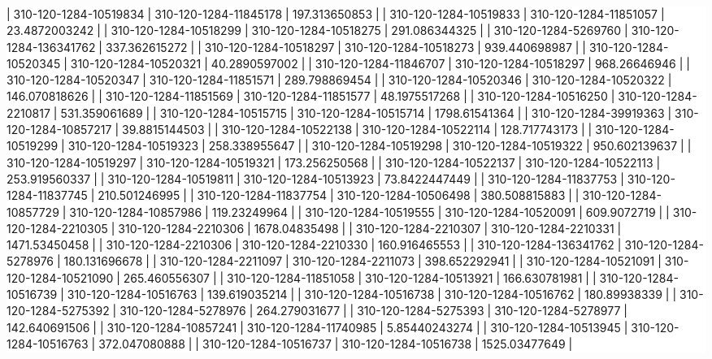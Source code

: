 | 310-120-1284-10519834 | 310-120-1284-11845178 | 197.313650853 |
| 310-120-1284-10519833 | 310-120-1284-11851057 | 23.4872003242 |
| 310-120-1284-10518299 | 310-120-1284-10518275 | 291.086344325 |
| 310-120-1284-5269760 | 310-120-1284-136341762 | 337.362615272 |
| 310-120-1284-10518297 | 310-120-1284-10518273 | 939.440698987 |
| 310-120-1284-10520345 | 310-120-1284-10520321 | 40.2890597002 |
| 310-120-1284-11846707 | 310-120-1284-10518297 | 968.26646946 |
| 310-120-1284-10520347 | 310-120-1284-11851571 | 289.798869454 |
| 310-120-1284-10520346 | 310-120-1284-10520322 | 146.070818626 |
| 310-120-1284-11851569 | 310-120-1284-11851577 | 48.1975517268 |
| 310-120-1284-10516250 | 310-120-1284-2210817 | 531.359061689 |
| 310-120-1284-10515715 | 310-120-1284-10515714 | 1798.61541364 |
| 310-120-1284-39919363 | 310-120-1284-10857217 | 39.8815144503 |
| 310-120-1284-10522138 | 310-120-1284-10522114 | 128.717743173 |
| 310-120-1284-10519299 | 310-120-1284-10519323 | 258.338955647 |
| 310-120-1284-10519298 | 310-120-1284-10519322 | 950.602139637 |
| 310-120-1284-10519297 | 310-120-1284-10519321 | 173.256250568 |
| 310-120-1284-10522137 | 310-120-1284-10522113 | 253.919560337 |
| 310-120-1284-10519811 | 310-120-1284-10513923 | 73.8422447449 |
| 310-120-1284-11837753 | 310-120-1284-11837745 | 210.501246995 |
| 310-120-1284-11837754 | 310-120-1284-10506498 | 380.508815883 |
| 310-120-1284-10857729 | 310-120-1284-10857986 | 119.23249964 |
| 310-120-1284-10519555 | 310-120-1284-10520091 | 609.9072719 |
| 310-120-1284-2210305 | 310-120-1284-2210306 | 1678.04835498 |
| 310-120-1284-2210307 | 310-120-1284-2210331 | 1471.53450458 |
| 310-120-1284-2210306 | 310-120-1284-2210330 | 160.916465553 |
| 310-120-1284-136341762 | 310-120-1284-5278976 | 180.131696678 |
| 310-120-1284-2211097 | 310-120-1284-2211073 | 398.652292941 |
| 310-120-1284-10521091 | 310-120-1284-10521090 | 265.460556307 |
| 310-120-1284-11851058 | 310-120-1284-10513921 | 166.630781981 |
| 310-120-1284-10516739 | 310-120-1284-10516763 | 139.619035214 |
| 310-120-1284-10516738 | 310-120-1284-10516762 | 180.89938339 |
| 310-120-1284-5275392 | 310-120-1284-5278976 | 264.279031677 |
| 310-120-1284-5275393 | 310-120-1284-5278977 | 142.640691506 |
| 310-120-1284-10857241 | 310-120-1284-11740985 | 5.85440243274 |
| 310-120-1284-10513945 | 310-120-1284-10516763 | 372.047080888 |
| 310-120-1284-10516737 | 310-120-1284-10516738 | 1525.03477649 |